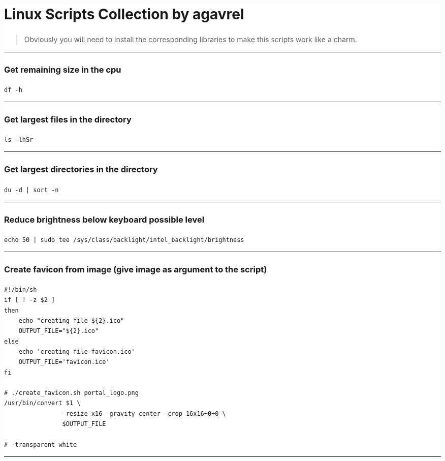 # Linux Scripts Collection by agavrel

> Obviously you will need to install the corresponding libraries to make this scripts work like a charm.

---
### Get remaining size in the cpu

    df -h
    
---
### Get largest files in the directory

    ls -lhSr

---
### Get largest directories in the directory

    du -d | sort -n
    
---
### Reduce brightness below keyboard possible level

    echo 50 | sudo tee /sys/class/backlight/intel_backlight/brightness

---
### Create favicon from image (give image as argument to the script)
    #!/bin/sh
    if [ ! -z $2 ]
    then
        echo "creating file ${2}.ico"
        OUTPUT_FILE="${2}.ico"
    else
        echo 'creating file favicon.ico'
        OUTPUT_FILE='favicon.ico'
    fi

    # ./create_favicon.sh portal_logo.png
    /usr/bin/convert $1 \
                    -resize x16 -gravity center -crop 16x16+0+0 \
                    $OUTPUT_FILE

    # -transparent white



---
